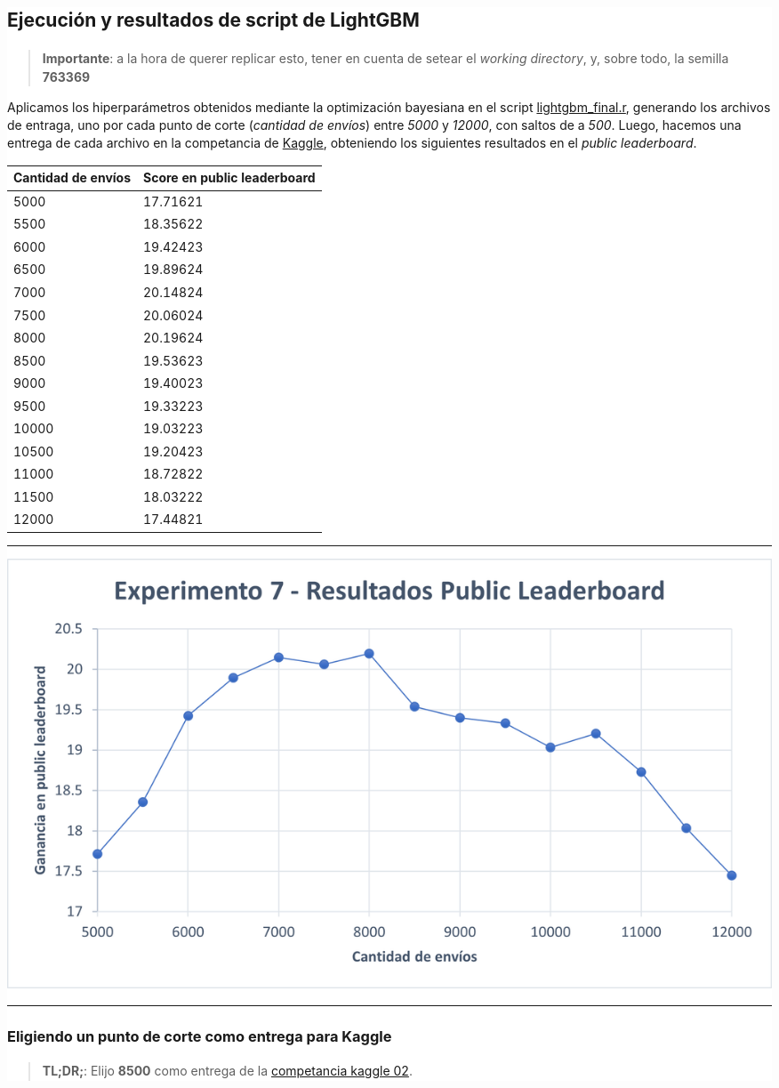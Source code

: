 ## Ejecución y resultados de script de LightGBM

> **Importante**: a la hora de querer replicar esto, tener en cuenta de setear el *working directory*, y, sobre todo, la semilla **763369**

Aplicamos los hiperparámetros obtenidos mediante la optimización bayesiana en el script [lightgbm_final.r][script-ligthgbm-ejecucion], generando los archivos de entraga, uno por cada punto de corte (*cantidad de envíos*) entre *5000* y *12000*, con saltos de a *500*.
Luego, hacemos una entrega de cada archivo en la competancia de [Kaggle][link-kaggle-competencia-02], obteniendo los siguientes resultados en el *public leaderboard*.

| Cantidad de envíos | Score en public leaderboard |
| - | - |
| 5000 | 17.71621 |
| 5500 | 18.35622 |
| 6000 | 19.42423 |
| 6500 | 19.89624 |
| 7000 | 20.14824 |
| 7500 | 20.06024 |
| 8000 | 20.19624 |
| 8500 | 19.53623 |
| 9000 | 19.40023 |
| 9500 | 19.33223 |
| 10000 | 19.03223 |
| 10500 | 19.20423 |
| 11000 | 18.72822 |
| 11500 | 18.03222 |
| 12000 | 17.44821 |

---

![Experimento ganancias public leaderboard][imagen-experimento-ganancias-public-leaderboard]

---

### Eligiendo un punto de corte como entrega para Kaggle

> **TL;DR;**: Elijo **8500** como entrega de la [competancia kaggle 02][link-kaggle-competencia-02].


[script-ligthgbm-bo]: ./lightgbm_binaria_BO.r
[script-ligthgbm-ejecucion]: ./lightgbm_final.r
[script-utilidades-grafico-fix-data-drifting]: ./Utilidades//utilidades_graficar_densidades_data_drifting.r
[script-utilidades-analisis-feature-importance]: ./Utilidades/utilidades_analisis_feature_importance.r
[salida-ligthgbm-bo]: ./Experimentos/Experimento%2007/HT7237/HT7237.txt
[imagen-experimento-ganancias-public-leaderboard]: ./Experimentos/Experimento%2007/Otros%20archivos/experimento-ganancias-public-leaderboard.png
[imagen-experimento-ganancias-private-leaderboard]: ./Experimentos/Experimento%2007/Otros%20archivos/experimento-ganancias-private-leaderboard.png
[imagen-experimento-feature-importance-gain]: ./Experimentos/Experimento%2007/Otros%20archivos/experimento-feature-importance-gain.png
[imagen-experimento-feature-importance-cover]: ./Experimentos/Experimento%2007/Otros%20archivos/experimento-feature-importance-cover.png
[imagen-experimento-feature-importance-frequency]: ./Experimentos/Experimento%2007/Otros%20archivos/experimento-feature-importance-frequency.png
[imagen-experimento-feature-importance-todas]: ./Experimentos/Experimento%2007/Otros%20archivos/experimento-feature-importance-todas.png
[salida-ka-importance]: ./Experimentos/Experimento%2007/KA7247/impo.txt
[salida-fix-data-drifting]: ./Experimentos/Experimento%2007/Otros%20archivos/fix_data_drifting_competencia_02.pdf
[experimento-04-readme]: ./Experimentos/Experimento%2004/readme.md
[experimento-05-readme]: ./Experimentos/Experimento%2005/readme.md
[link-dataset-competencia-02]: https://storage.googleapis.com/dmeyf2022/competencia2_2022.csv.gz
[link-kaggle-competencia-02]: https://www.kaggle.com/competitions/dm-eyf-2022-segunda
[link-kaggle-competencia-01]: https://www.kaggle.com/competitions/dm-eyf-2022-primera
[link-documentacion-lightgbm]: https://lightgbm.readthedocs.io/en/latest/index.html
[link-documentacion-lightgbm-parametros]: https://lightgbm.readthedocs.io/en/latest/Parameters.html
[link-documentacion-lightgbm-recomendacion-hp]: https://towardsdatascience.com/kagglers-guide-to-lightgbm-hyperparameter-tuning-with-optuna-in-2021-ed048d9838b5
[link-documentacion-frank]: https://www.rdocumentation.org/packages/data.table/versions/1.14.2/topics/frank
[link-clase-08-pdf-hackeo-kaggle]: https://storage.googleapis.com/dmeyf2022/KaggleHack.pdf